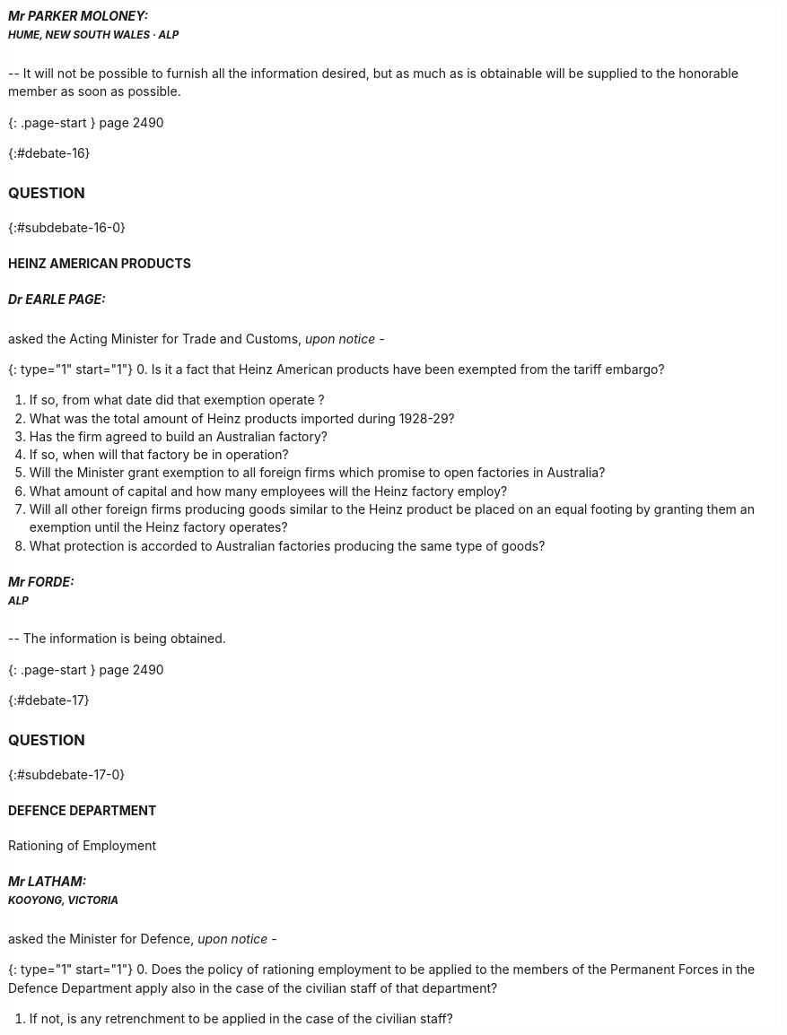 ##### Mr PARKER MOLONEY:<br><small class="text-muted">HUME, NEW SOUTH WALES &middot; ALP</small>

-- It will not be possible to furnish all the information desired, but as much as is obtainable will be supplied to the honorable member as soon as possible. 

{: .page-start }
page 2490

{:#debate-16}
### QUESTION

{:#subdebate-16-0}
#### HEINZ AMERICAN PRODUCTS

##### Dr EARLE PAGE:

asked the Acting Minister for Trade and Customs,  *upon notice -* 

{: type="1" start="1"}
0. Is it a fact that Heinz American products have been exempted from the tariff embargo? 
1. If so, from what date did that exemption operate ? 
2. What was the total amount of Heinz products imported during 1928-29? 
3. Has the firm agreed to build an Australian factory? 
4. If so, when will that factory be in operation? 
5. Will the Minister grant exemption to all foreign firms which promise to open factories in Australia? 
6. What amount of capital and how many employees will the Heinz factory employ? 
7. Will all other foreign firms producing goods similar to the Heinz product be placed on an equal footing by granting them an exemption until the Heinz factory operates? 
8. What protection is accorded to Australian factories producing the same type of goods? 

##### Mr FORDE:<br><small class="text-muted">ALP</small>

-- The information is being obtained. 

{: .page-start }
page 2490

{:#debate-17}
### QUESTION

{:#subdebate-17-0}
#### DEFENCE DEPARTMENT

Rationing of Employment

##### Mr LATHAM:<br><small class="text-muted">KOOYONG, VICTORIA</small>

asked the Minister for Defence,  *upon notice -* 

{: type="1" start="1"}
0. Does the policy of rationing employment to be applied to the members of the Permanent Forces in the Defence Department apply also in the case of the civilian staff of that department? 
1. If not, is any retrenchment to be applied in the case of the civilian staff? 
